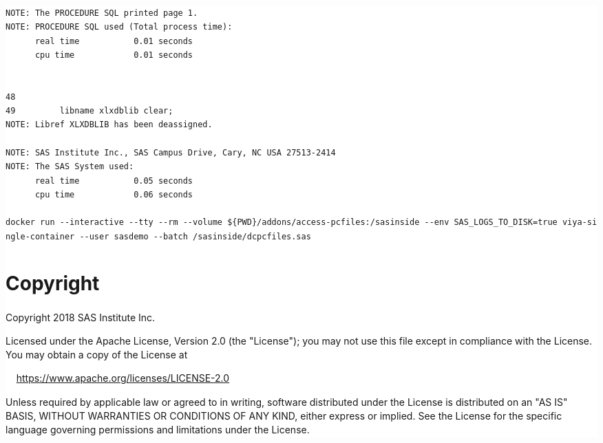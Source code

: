 ```
NOTE: The PROCEDURE SQL printed page 1.
NOTE: PROCEDURE SQL used (Total process time):
      real time           0.01 seconds
      cpu time            0.01 seconds
      

48         
49         libname xlxdblib clear;
NOTE: Libref XLXDBLIB has been deassigned.

NOTE: SAS Institute Inc., SAS Campus Drive, Cary, NC USA 27513-2414
NOTE: The SAS System used:
      real time           0.05 seconds
      cpu time            0.06 seconds

docker run --interactive --tty --rm --volume ${PWD}/addons/access-pcfiles:/sasinside --env SAS_LOGS_TO_DISK=true viya-single-container --user sasdemo --batch /sasinside/dcpcfiles.sas
```

# Copyright

Copyright 2018 SAS Institute Inc.

Licensed under the Apache License, Version 2.0 (the "License");
you may not use this file except in compliance with the License.
You may obtain a copy of the License at

&nbsp;&nbsp;&nbsp;&nbsp;https://www.apache.org/licenses/LICENSE-2.0

Unless required by applicable law or agreed to in writing, software
distributed under the License is distributed on an "AS IS" BASIS,
WITHOUT WARRANTIES OR CONDITIONS OF ANY KIND, either express or implied.
See the License for the specific language governing permissions and
limitations under the License.
